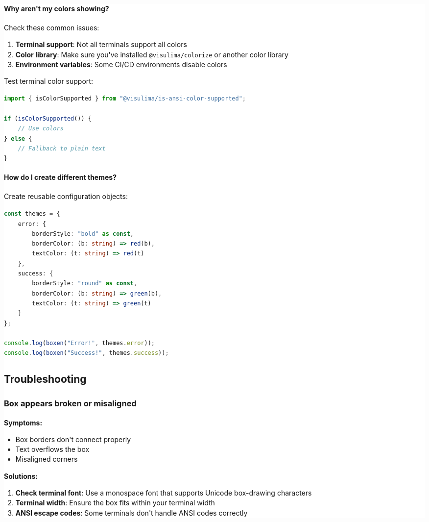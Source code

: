 #### Why aren't my colors showing?

Check these common issues:

1. **Terminal support**: Not all terminals support all colors
2. **Color library**: Make sure you've installed `@visulima/colorize` or another color library
3. **Environment variables**: Some CI/CD environments disable colors

Test terminal color support:

```typescript
import { isColorSupported } from "@visulima/is-ansi-color-supported";

if (isColorSupported()) {
    // Use colors
} else {
    // Fallback to plain text
}
```

#### How do I create different themes?

Create reusable configuration objects:

```typescript
const themes = {
    error: {
        borderStyle: "bold" as const,
        borderColor: (b: string) => red(b),
        textColor: (t: string) => red(t)
    },
    success: {
        borderStyle: "round" as const,
        borderColor: (b: string) => green(b),
        textColor: (t: string) => green(t)
    }
};

console.log(boxen("Error!", themes.error));
console.log(boxen("Success!", themes.success));
```

## Troubleshooting

### Box appears broken or misaligned

**Symptoms:**
- Box borders don't connect properly
- Text overflows the box
- Misaligned corners

**Solutions:**

1. **Check terminal font**: Use a monospace font that supports Unicode box-drawing characters
2. **Terminal width**: Ensure the box fits within your terminal width
3. **ANSI escape codes**: Some terminals don't handle ANSI codes correctly
